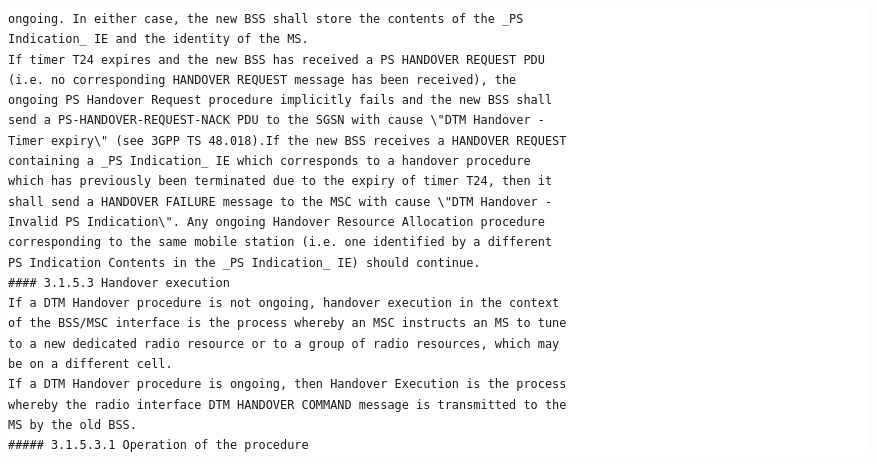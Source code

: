 ```{=html}
ongoing. In either case, the new BSS shall store the contents of the _PS
Indication_ IE and the identity of the MS.
If timer T24 expires and the new BSS has received a PS HANDOVER REQUEST PDU
(i.e. no corresponding HANDOVER REQUEST message has been received), the
ongoing PS Handover Request procedure implicitly fails and the new BSS shall
send a PS-HANDOVER-REQUEST-NACK PDU to the SGSN with cause \"DTM Handover -
Timer expiry\" (see 3GPP TS 48.018).If the new BSS receives a HANDOVER REQUEST
containing a _PS Indication_ IE which corresponds to a handover procedure
which has previously been terminated due to the expiry of timer T24, then it
shall send a HANDOVER FAILURE message to the MSC with cause \"DTM Handover -
Invalid PS Indication\". Any ongoing Handover Resource Allocation procedure
corresponding to the same mobile station (i.e. one identified by a different
PS Indication Contents in the _PS Indication_ IE) should continue.
#### 3.1.5.3 Handover execution
If a DTM Handover procedure is not ongoing, handover execution in the context
of the BSS/MSC interface is the process whereby an MSC instructs an MS to tune
to a new dedicated radio resource or to a group of radio resources, which may
be on a different cell.
If a DTM Handover procedure is ongoing, then Handover Execution is the process
whereby the radio interface DTM HANDOVER COMMAND message is transmitted to the
MS by the old BSS.
##### 3.1.5.3.1 Operation of the procedure
